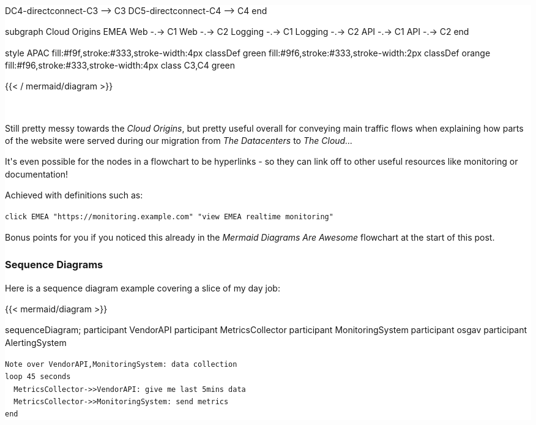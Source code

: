 DC4-directconnect-C3 --> C3
DC5-directconnect-C4 --> C4
end

subgraph Cloud Origins EMEA
Web -.-> C1
Web -.-> C2
Logging -.-> C1
Logging -.-> C2
API -.-> C1
API -.-> C2
end

style APAC fill:#f9f,stroke:#333,stroke-width:4px
classDef green fill:#9f6,stroke:#333,stroke-width:2px
classDef orange fill:#f96,stroke:#333,stroke-width:4px
class C3,C4 green

{{< / mermaid/diagram >}}

<br />

Still pretty messy towards the *Cloud Origins*, but pretty useful overall for conveying main traffic flows when explaining how parts of the website were served during our migration from *The Datacenters* to *The Cloud...*

It's even possible for the nodes in a flowchart to be hyperlinks - so they can link off to other useful resources like monitoring or documentation!

Achieved with definitions such as:

```
click EMEA "https://monitoring.example.com" "view EMEA realtime monitoring"
```

Bonus points for you if you noticed this already in the *Mermaid Diagrams Are Awesome* flowchart at the start of this post.


### Sequence Diagrams


Here is a sequence diagram example covering a slice of my day job:

{{< mermaid/diagram >}}

sequenceDiagram;
    participant VendorAPI
    participant MetricsCollector
    participant MonitoringSystem
    participant osgav
    participant AlertingSystem

    Note over VendorAPI,MonitoringSystem: data collection
    loop 45 seconds
      MetricsCollector->>VendorAPI: give me last 5mins data
      MetricsCollector->>MonitoringSystem: send metrics
    end
